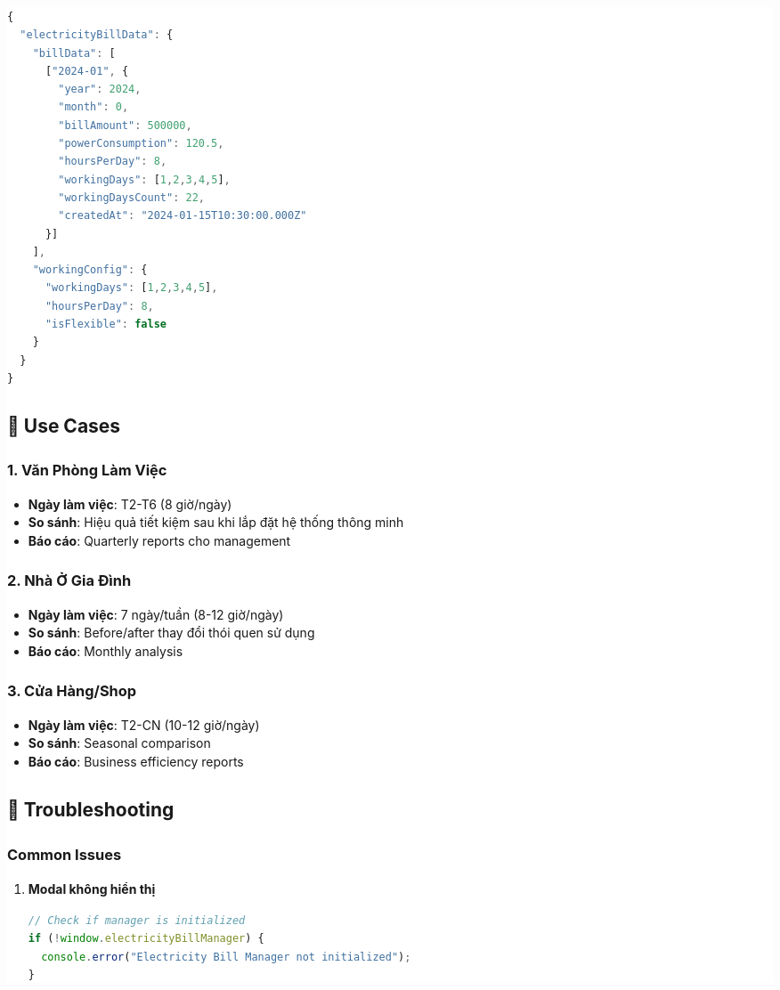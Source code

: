 ```javascript
{
  "electricityBillData": {
    "billData": [
      ["2024-01", {
        "year": 2024,
        "month": 0,
        "billAmount": 500000,
        "powerConsumption": 120.5,
        "hoursPerDay": 8,
        "workingDays": [1,2,3,4,5],
        "workingDaysCount": 22,
        "createdAt": "2024-01-15T10:30:00.000Z"
      }]
    ],
    "workingConfig": {
      "workingDays": [1,2,3,4,5],
      "hoursPerDay": 8,
      "isFlexible": false
    }
  }
}
```

## 🎯 Use Cases

### 1. Văn Phòng Làm Việc

- **Ngày làm việc**: T2-T6 (8 giờ/ngày)
- **So sánh**: Hiệu quả tiết kiệm sau khi lắp đặt hệ thống thông minh
- **Báo cáo**: Quarterly reports cho management

### 2. Nhà Ở Gia Đình

- **Ngày làm việc**: 7 ngày/tuần (8-12 giờ/ngày)
- **So sánh**: Before/after thay đổi thói quen sử dụng
- **Báo cáo**: Monthly analysis

### 3. Cửa Hàng/Shop

- **Ngày làm việc**: T2-CN (10-12 giờ/ngày)
- **So sánh**: Seasonal comparison
- **Báo cáo**: Business efficiency reports

## 🐛 Troubleshooting

### Common Issues

1. **Modal không hiển thị**

   ```javascript
   // Check if manager is initialized
   if (!window.electricityBillManager) {
     console.error("Electricity Bill Manager not initialized");
   }
   ```
